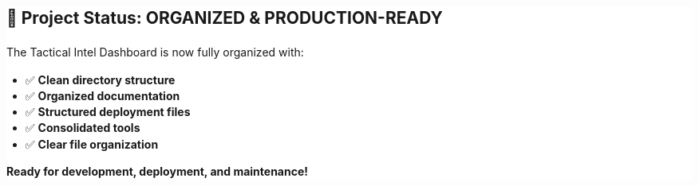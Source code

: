 ## 🎉 Project Status: ORGANIZED & PRODUCTION-READY

The Tactical Intel Dashboard is now fully organized with:
- ✅ **Clean directory structure**
- ✅ **Organized documentation**
- ✅ **Structured deployment files**
- ✅ **Consolidated tools**
- ✅ **Clear file organization**

**Ready for development, deployment, and maintenance!**
